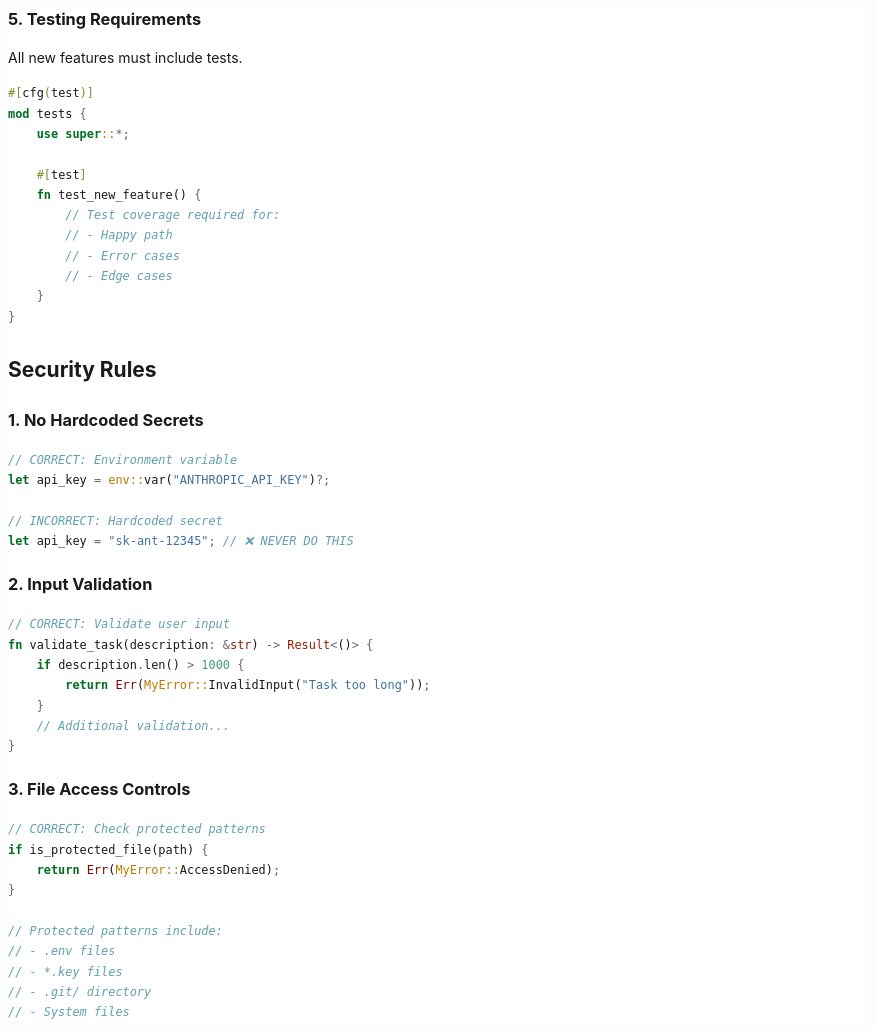 ### 5. Testing Requirements
All new features must include tests.

```rust
#[cfg(test)]
mod tests {
    use super::*;
    
    #[test]
    fn test_new_feature() {
        // Test coverage required for:
        // - Happy path
        // - Error cases
        // - Edge cases
    }
}
```

## Security Rules

### 1. No Hardcoded Secrets
```rust
// CORRECT: Environment variable
let api_key = env::var("ANTHROPIC_API_KEY")?;

// INCORRECT: Hardcoded secret
let api_key = "sk-ant-12345"; // ❌ NEVER DO THIS
```

### 2. Input Validation
```rust
// CORRECT: Validate user input
fn validate_task(description: &str) -> Result<()> {
    if description.len() > 1000 {
        return Err(MyError::InvalidInput("Task too long"));
    }
    // Additional validation...
}
```

### 3. File Access Controls
```rust
// CORRECT: Check protected patterns
if is_protected_file(path) {
    return Err(MyError::AccessDenied);
}

// Protected patterns include:
// - .env files
// - *.key files
// - .git/ directory
// - System files
```
